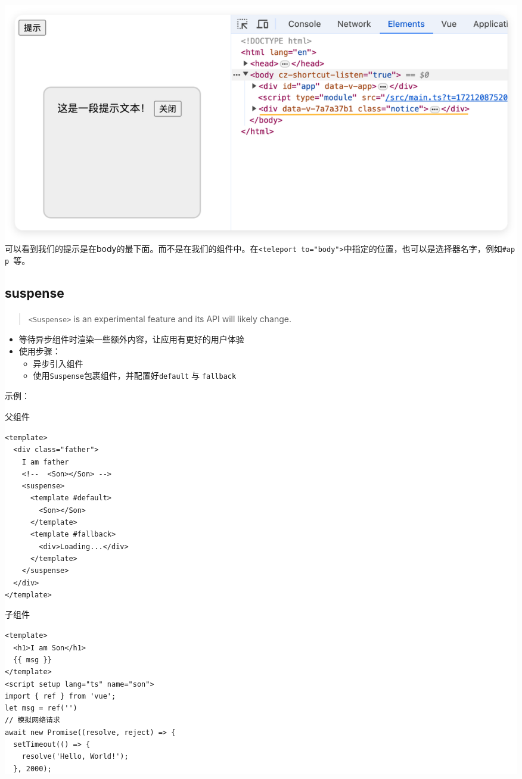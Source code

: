 ![alt text](images/image-19.png)
可以看到我们的提示是在body的最下面。而不是在我们的组件中。在`<teleport to="body">`中指定的位置，也可以是选择器名字，例如`#app `等。

## suspense
> `<Suspense>` is an experimental feature and its API will likely change.

-  等待异步组件时渲染一些额外内容，让应用有更好的用户体验
-  使用步骤：
   -  异步引入组件
   -  使用`Suspense`包裹组件，并配置好`default` 与 `fallback`


示例：

父组件
```vue
<template>
  <div class="father">
    I am father
    <!--  <Son></Son> -->
    <suspense>
      <template #default>
        <Son></Son>
      </template>
      <template #fallback>
        <div>Loading...</div>
      </template>
    </suspense>
  </div>
</template>
```
子组件
```vue
<template>
  <h1>I am Son</h1>
  {{ msg }}
</template>
<script setup lang="ts" name="son">
import { ref } from 'vue';
let msg = ref('')
// 模拟网络请求
await new Promise((resolve, reject) => {
  setTimeout(() => {
    resolve('Hello, World!');
  }, 2000);
```